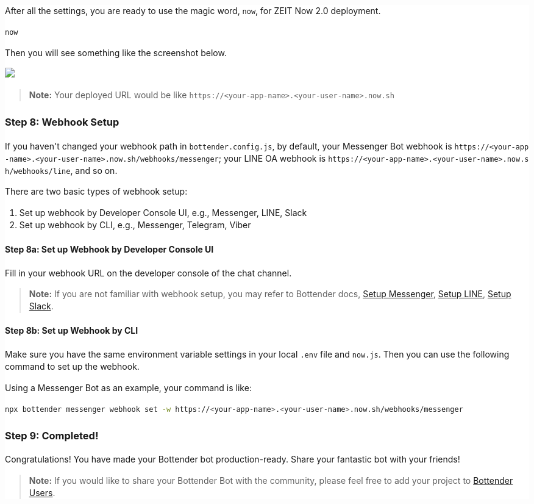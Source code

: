 After all the settings, you are ready to use the magic word, `now`, for ZEIT Now 2.0 deployment.

```sh
now
```

Then you will see something like the screenshot below.

![](https://user-images.githubusercontent.com/662387/72136431-c382f400-33c3-11ea-9745-839c212c1b2e.png)

> **Note:** Your deployed URL would be like `https://<your-app-name>.<your-user-name>.now.sh`

### Step 8: Webhook Setup

If you haven't changed your webhook path in `bottender.config.js`, by default, your Messenger Bot webhook is `https://<your-app-name>.<your-user-name>.now.sh/webhooks/messenger`; your LINE OA webhook is `https://<your-app-name>.<your-user-name>.now.sh/webhooks/line`, and so on.

There are two basic types of webhook setup:

1. Set up webhook by Developer Console UI, e.g., Messenger, LINE, Slack
2. Set up webhook by CLI, e.g., Messenger, Telegram, Viber

#### Step 8a: Set up Webhook by Developer Console UI

Fill in your webhook URL on the developer console of the chat channel.

> **Note:** If you are not familiar with webhook setup, you may refer to Bottender docs, [Setup Messenger](https://bottender.js.org/docs/channel-messenger-setup), [Setup LINE](https://bottender.js.org/docs/channel-line-setup), [Setup Slack](https://bottender.js.org/docs/channel-slack-setup).

#### Step 8b: Set up Webhook by CLI

Make sure you have the same environment variable settings in your local `.env` file and `now.js`. Then you can use the following command to set up the webhook.

Using a Messenger Bot as an example, your command is like:

```sh
npx bottender messenger webhook set -w https://<your-app-name>.<your-user-name>.now.sh/webhooks/messenger
```

### Step 9: Completed!

Congratulations! You have made your Bottender bot production-ready. Share your fantastic bot with your friends!

> **Note:** If you would like to share your Bottender Bot with the community, please feel free to add your project to [Bottender Users](https://bottender.js.org/users).
